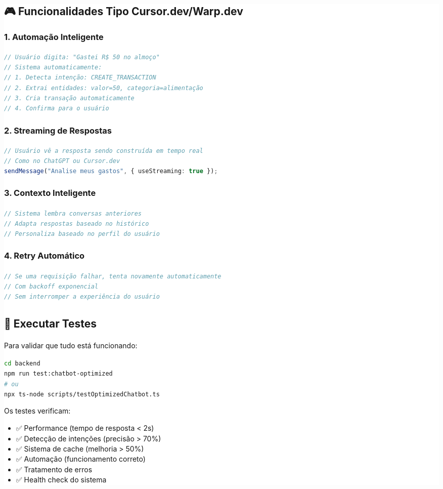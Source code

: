 
## 🎮 Funcionalidades Tipo Cursor.dev/Warp.dev

### **1. Automação Inteligente**
```typescript
// Usuário digita: "Gastei R$ 50 no almoço"
// Sistema automaticamente:
// 1. Detecta intenção: CREATE_TRANSACTION
// 2. Extrai entidades: valor=50, categoria=alimentação
// 3. Cria transação automaticamente
// 4. Confirma para o usuário
```

### **2. Streaming de Respostas**
```typescript
// Usuário vê a resposta sendo construída em tempo real
// Como no ChatGPT ou Cursor.dev
sendMessage("Analise meus gastos", { useStreaming: true });
```

### **3. Contexto Inteligente**
```typescript
// Sistema lembra conversas anteriores
// Adapta respostas baseado no histórico
// Personaliza baseado no perfil do usuário
```

### **4. Retry Automático**
```typescript
// Se uma requisição falhar, tenta novamente automaticamente
// Com backoff exponencial
// Sem interromper a experiência do usuário
```

## 🧪 Executar Testes

Para validar que tudo está funcionando:

```bash
cd backend
npm run test:chatbot-optimized
# ou
npx ts-node scripts/testOptimizedChatbot.ts
```

Os testes verificam:
- ✅ Performance (tempo de resposta < 2s)
- ✅ Detecção de intenções (precisão > 70%)
- ✅ Sistema de cache (melhoria > 50%)
- ✅ Automação (funcionamento correto)
- ✅ Tratamento de erros
- ✅ Health check do sistema
